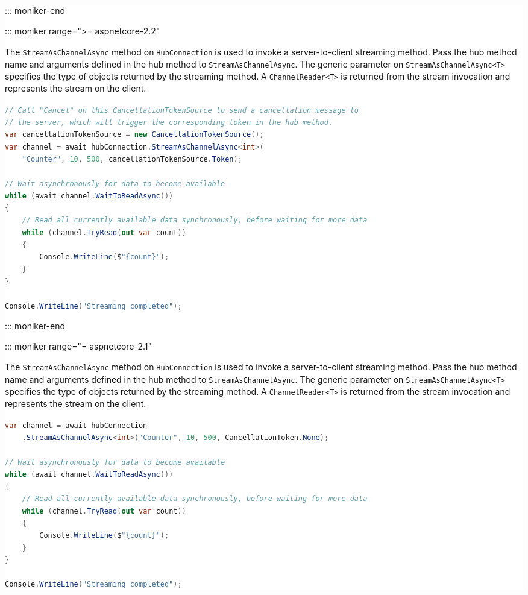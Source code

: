 ```csharp
```

::: moniker-end

::: moniker range=">= aspnetcore-2.2"

The `StreamAsChannelAsync` method on `HubConnection` is used to invoke a server-to-client streaming method. Pass the hub method name and arguments defined in the hub method to `StreamAsChannelAsync`. The generic parameter on `StreamAsChannelAsync<T>` specifies the type of objects returned by the streaming method. A `ChannelReader<T>` is returned from the stream invocation and represents the stream on the client.

```csharp
// Call "Cancel" on this CancellationTokenSource to send a cancellation message to
// the server, which will trigger the corresponding token in the hub method.
var cancellationTokenSource = new CancellationTokenSource();
var channel = await hubConnection.StreamAsChannelAsync<int>(
    "Counter", 10, 500, cancellationTokenSource.Token);

// Wait asynchronously for data to become available
while (await channel.WaitToReadAsync())
{
    // Read all currently available data synchronously, before waiting for more data
    while (channel.TryRead(out var count))
    {
        Console.WriteLine($"{count}");
    }
}

Console.WriteLine("Streaming completed");
```

::: moniker-end

::: moniker range="= aspnetcore-2.1"

The `StreamAsChannelAsync` method on `HubConnection` is used to invoke a server-to-client streaming method. Pass the hub method name and arguments defined in the hub method to `StreamAsChannelAsync`. The generic parameter on `StreamAsChannelAsync<T>` specifies the type of objects returned by the streaming method. A `ChannelReader<T>` is returned from the stream invocation and represents the stream on the client.

```csharp
var channel = await hubConnection
    .StreamAsChannelAsync<int>("Counter", 10, 500, CancellationToken.None);

// Wait asynchronously for data to become available
while (await channel.WaitToReadAsync())
{
    // Read all currently available data synchronously, before waiting for more data
    while (channel.TryRead(out var count))
    {
        Console.WriteLine($"{count}");
    }
}

Console.WriteLine("Streaming completed");
```
